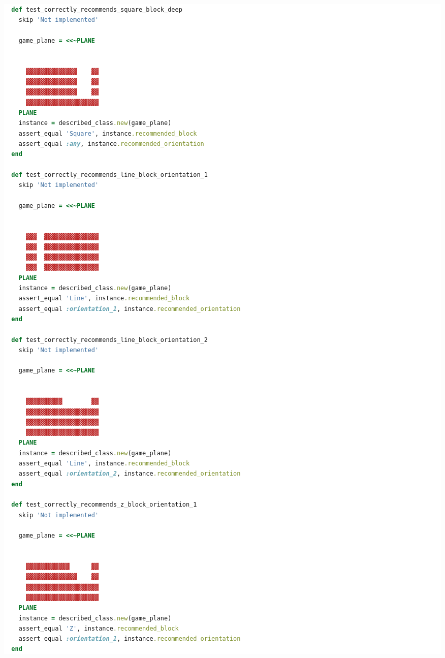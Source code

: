 ```ruby
  def test_correctly_recommends_square_block_deep
    skip 'Not implemented'

    game_plane = <<~PLANE


      ▓▓▓▓▓▓▓▓▓▓▓▓▓▓    ▓▓
      ▓▓▓▓▓▓▓▓▓▓▓▓▓▓    ▓▓
      ▓▓▓▓▓▓▓▓▓▓▓▓▓▓    ▓▓
      ▓▓▓▓▓▓▓▓▓▓▓▓▓▓▓▓▓▓▓▓
    PLANE
    instance = described_class.new(game_plane)
    assert_equal 'Square', instance.recommended_block
    assert_equal :any, instance.recommended_orientation
  end

  def test_correctly_recommends_line_block_orientation_1
    skip 'Not implemented'

    game_plane = <<~PLANE


      ▓▓▓  ▓▓▓▓▓▓▓▓▓▓▓▓▓▓▓
      ▓▓▓  ▓▓▓▓▓▓▓▓▓▓▓▓▓▓▓
      ▓▓▓  ▓▓▓▓▓▓▓▓▓▓▓▓▓▓▓
      ▓▓▓  ▓▓▓▓▓▓▓▓▓▓▓▓▓▓▓
    PLANE
    instance = described_class.new(game_plane)
    assert_equal 'Line', instance.recommended_block
    assert_equal :orientation_1, instance.recommended_orientation
  end

  def test_correctly_recommends_line_block_orientation_2
    skip 'Not implemented'

    game_plane = <<~PLANE


      ▓▓▓▓▓▓▓▓▓▓        ▓▓
      ▓▓▓▓▓▓▓▓▓▓▓▓▓▓▓▓▓▓▓▓
      ▓▓▓▓▓▓▓▓▓▓▓▓▓▓▓▓▓▓▓▓
      ▓▓▓▓▓▓▓▓▓▓▓▓▓▓▓▓▓▓▓▓
    PLANE
    instance = described_class.new(game_plane)
    assert_equal 'Line', instance.recommended_block
    assert_equal :orientation_2, instance.recommended_orientation
  end

  def test_correctly_recommends_z_block_orientation_1
    skip 'Not implemented'

    game_plane = <<~PLANE


      ▓▓▓▓▓▓▓▓▓▓▓▓      ▓▓
      ▓▓▓▓▓▓▓▓▓▓▓▓▓▓    ▓▓
      ▓▓▓▓▓▓▓▓▓▓▓▓▓▓▓▓▓▓▓▓
      ▓▓▓▓▓▓▓▓▓▓▓▓▓▓▓▓▓▓▓▓
    PLANE
    instance = described_class.new(game_plane)
    assert_equal 'Z', instance.recommended_block
    assert_equal :orientation_1, instance.recommended_orientation
  end
```